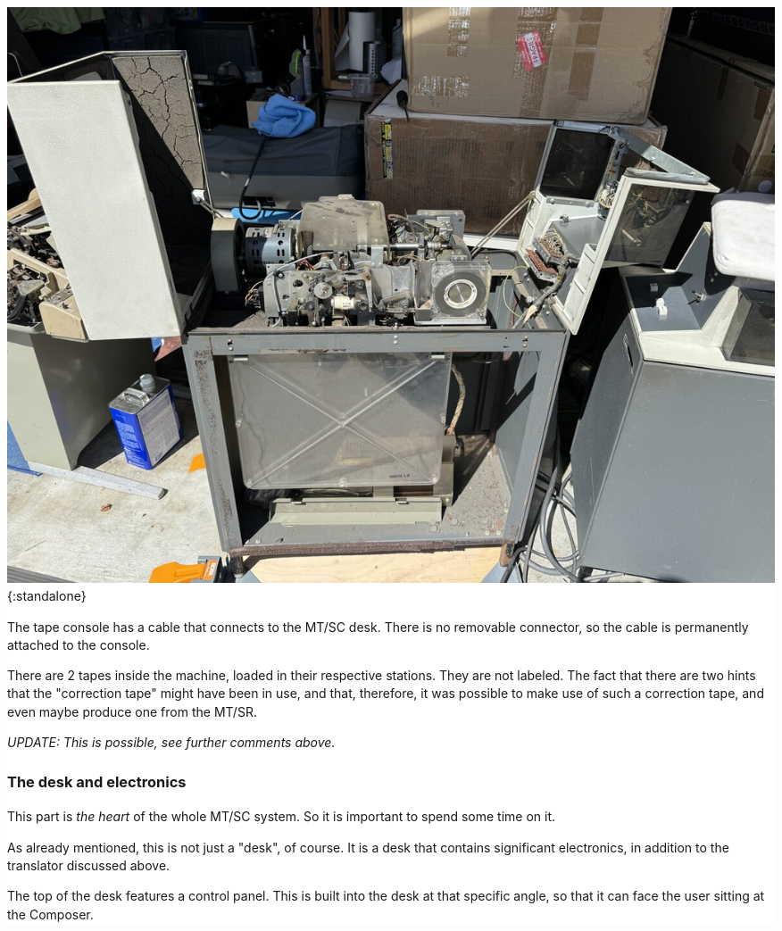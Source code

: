 ![The open tape console](/assets/posts/ibm-mtsc/2x/IMG_2798.jpg){:standalone}

The tape console has a cable that connects to the MT/SC desk. There is no removable connector, so the cable is permanently attached to the console.

There are 2 tapes inside the machine, loaded in their respective stations. They are not labeled. The fact that there are two hints that the "correction tape" might have been in use, and that, therefore, it was possible to make use of such a correction tape, and even maybe produce one from the MT/SR.

_UPDATE: This is possible, see further comments above._

### The desk and electronics 

This part is *the heart* of the whole MT/SC system. So it is important to spend some time on it.

As already mentioned, this is not just a "desk", of course. It is a desk that contains significant electronics, in addition to the translator discussed above.

The top of the desk features a control panel. This is built into the desk at that specific angle, so that it can face the user sitting at the Composer.

